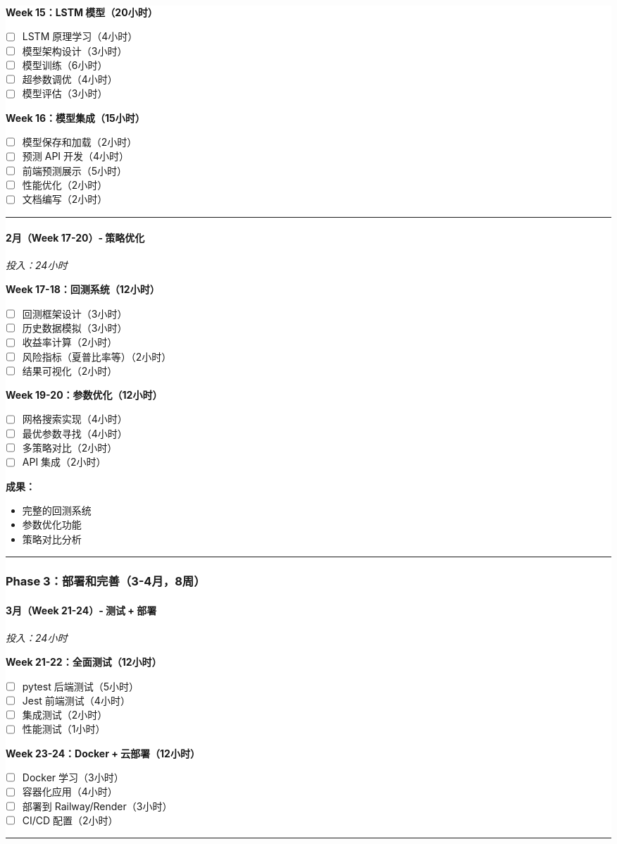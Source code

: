 **Week 15：LSTM 模型（20小时）**
- [ ] LSTM 原理学习（4小时）
- [ ] 模型架构设计（3小时）
- [ ] 模型训练（6小时）
- [ ] 超参数调优（4小时）
- [ ] 模型评估（3小时）

**Week 16：模型集成（15小时）**
- [ ] 模型保存和加载（2小时）
- [ ] 预测 API 开发（4小时）
- [ ] 前端预测展示（5小时）
- [ ] 性能优化（2小时）
- [ ] 文档编写（2小时）

---

#### **2月（Week 17-20）- 策略优化**
*投入：24小时*

**Week 17-18：回测系统（12小时）**
- [ ] 回测框架设计（3小时）
- [ ] 历史数据模拟（3小时）
- [ ] 收益率计算（2小时）
- [ ] 风险指标（夏普比率等）（2小时）
- [ ] 结果可视化（2小时）

**Week 19-20：参数优化（12小时）**
- [ ] 网格搜索实现（4小时）
- [ ] 最优参数寻找（4小时）
- [ ] 多策略对比（2小时）
- [ ] API 集成（2小时）

**成果：**
- 完整的回测系统
- 参数优化功能
- 策略对比分析

---

### **Phase 3：部署和完善（3-4月，8周）**

#### **3月（Week 21-24）- 测试 + 部署**
*投入：24小时*

**Week 21-22：全面测试（12小时）**
- [ ] pytest 后端测试（5小时）
- [ ] Jest 前端测试（4小时）
- [ ] 集成测试（2小时）
- [ ] 性能测试（1小时）

**Week 23-24：Docker + 云部署（12小时）**
- [ ] Docker 学习（3小时）
- [ ] 容器化应用（4小时）
- [ ] 部署到 Railway/Render（3小时）
- [ ] CI/CD 配置（2小时）

---